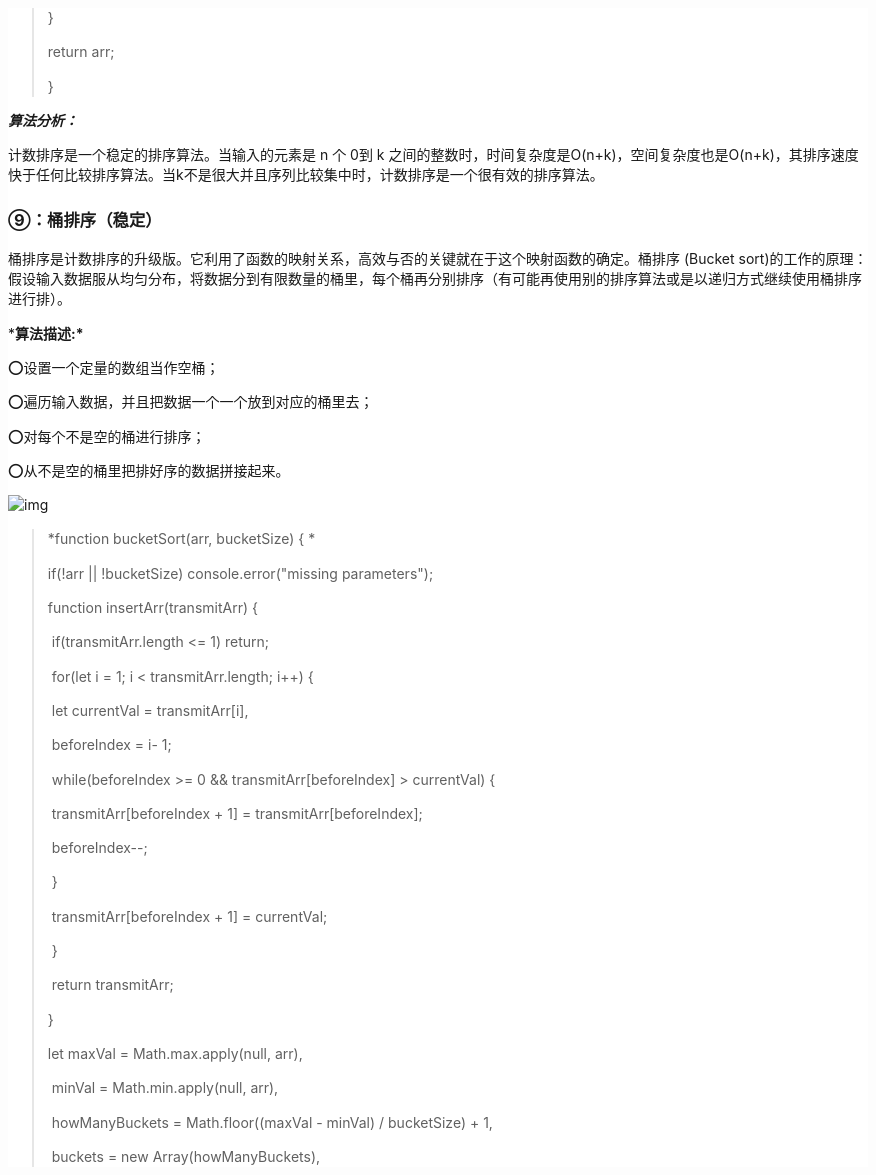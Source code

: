 >   }
>
>   return arr;
>
> }

***算法分析：***

计数排序是一个稳定的排序算法。当输入的元素是 n 个 0到 k 之间的整数时，时间复杂度是O(n+k)，空间复杂度也是O(n+k)，其排序速度快于任何比较排序算法。当k不是很大并且序列比较集中时，计数排序是一个很有效的排序算法。

### ⑨：桶排序（稳定）

桶排序是计数排序的升级版。它利用了函数的映射关系，高效与否的关键就在于这个映射函数的确定。桶排序 (Bucket sort)的工作的原理：假设输入数据服从均匀分布，将数据分到有限数量的桶里，每个桶再分别排序（有可能再使用别的排序算法或是以递归方式继续使用桶排序进行排）。

***算法描述:\*** 

⭕️设置一个定量的数组当作空桶；

⭕️遍历输入数据，并且把数据一个一个放到对应的桶里去；

⭕️对每个不是空的桶进行排序；

⭕️从不是空的桶里把排好序的数据拼接起来。

![img](https:////upload-images.jianshu.io/upload_images/16021827-f5a55be7e0e17564.png?imageMogr2/auto-orient/strip|imageView2/2/w/435/format/webp)

> *function bucketSort(arr, bucketSize) {
> *
>
>   if(!arr || !bucketSize) console.error("missing parameters");
>
>   function insertArr(transmitArr) {
>
> ​    if(transmitArr.length <= 1) return;
>
> ​    for(let i = 1; i < transmitArr.length; i++) {
>
> ​      let currentVal = transmitArr[i],
>
> ​        beforeIndex = i- 1;
>
> ​      while(beforeIndex >= 0 && transmitArr[beforeIndex] > currentVal) {
>
> ​        transmitArr[beforeIndex + 1] = transmitArr[beforeIndex];
>
> ​        beforeIndex--;
>
> ​      }
>
> ​      transmitArr[beforeIndex + 1] = currentVal;
>
> ​    }
>
> ​    return transmitArr;
>
>   }
>
>   let maxVal = Math.max.apply(null, arr),
>
> ​    minVal = Math.min.apply(null, arr),
>
> ​    howManyBuckets = Math.floor((maxVal - minVal) / bucketSize) + 1,
>
> ​    buckets = new Array(howManyBuckets),
>